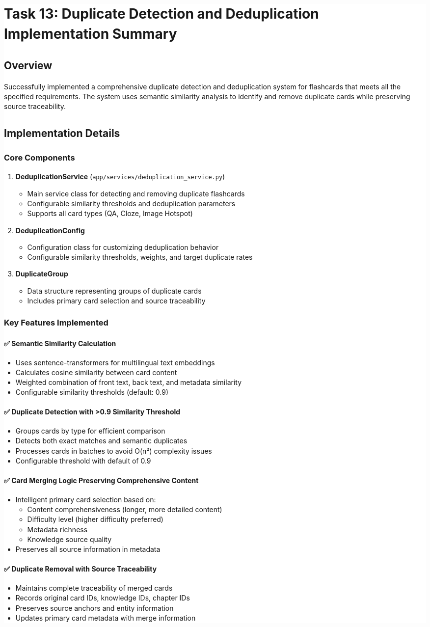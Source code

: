 # Task 13: Duplicate Detection and Deduplication Implementation Summary

## Overview

Successfully implemented a comprehensive duplicate detection and deduplication system for flashcards that meets all the specified requirements. The system uses semantic similarity analysis to identify and remove duplicate cards while preserving source traceability.

## Implementation Details

### Core Components

1. **DeduplicationService** (`app/services/deduplication_service.py`)
   - Main service class for detecting and removing duplicate flashcards
   - Configurable similarity thresholds and deduplication parameters
   - Supports all card types (QA, Cloze, Image Hotspot)

2. **DeduplicationConfig** 
   - Configuration class for customizing deduplication behavior
   - Configurable similarity thresholds, weights, and target duplicate rates

3. **DuplicateGroup**
   - Data structure representing groups of duplicate cards
   - Includes primary card selection and source traceability

### Key Features Implemented

#### ✅ Semantic Similarity Calculation
- Uses sentence-transformers for multilingual text embeddings
- Calculates cosine similarity between card content
- Weighted combination of front text, back text, and metadata similarity
- Configurable similarity thresholds (default: 0.9)

#### ✅ Duplicate Detection with >0.9 Similarity Threshold
- Groups cards by type for efficient comparison
- Detects both exact matches and semantic duplicates
- Processes cards in batches to avoid O(n²) complexity issues
- Configurable threshold with default of 0.9

#### ✅ Card Merging Logic Preserving Comprehensive Content
- Intelligent primary card selection based on:
  - Content comprehensiveness (longer, more detailed content)
  - Difficulty level (higher difficulty preferred)
  - Metadata richness
  - Knowledge source quality
- Preserves all source information in metadata

#### ✅ Duplicate Removal with Source Traceability
- Maintains complete traceability of merged cards
- Records original card IDs, knowledge IDs, chapter IDs
- Preserves source anchors and entity information
- Updates primary card metadata with merge information

